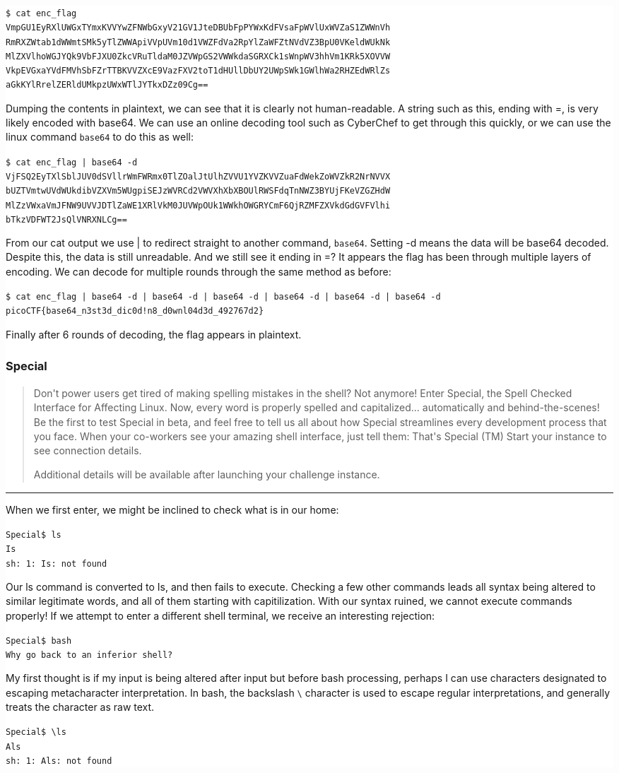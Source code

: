 ```
$ cat enc_flag
VmpGU1EyRXlUWGxTYmxKVVYwZFNWbGxyV21GV1JteDBUbFpPYWxKdFVsaFpWVlUxWVZaS1ZWWnVh  
RmRXZWtab1dWWmtSMk5yTlZWWApiVVpUVm10d1VWZFdVa2RpYlZaWFZtNVdVZ3BpU0VKeldWUkNk  
MlZXVlhoWGJYQk9VbFJXU0ZkcVRuTldaM0JZVWpGS2VWWkdaSGRXCk1sWnpWV3hhVm1KRk5XOVVW  
VkpEVGxaYVdFMVhSbFZrTTBKVVZXcE9VazFXV2toT1dHUllDbUY2UWpSWk1GWlhWa2RHZEdWRlZs  
aGkKYlRrelZERldUMkpzUWxWTlJYTkxDZz09Cg==
```

Dumping the contents in plaintext, we can see that it is clearly not human-readable. A string such as this, ending with =, is very likely encoded with base64. We can use an online decoding tool such as CyberChef to get through this quickly, or we can use the linux command `base64` to do this as well:

```
$ cat enc_flag | base64 -d  
VjFSQ2EyTXlSblJUV0dSVllrWmFWRmx0TlZOalJtUlhZVVU1YVZKVVZuaFdWekZoWVZkR2NrNVVX  
bUZTVmtwUVdWUkdibVZXVm5WUgpiSEJzWVRCd2VWVXhXbXBOUlRWSFdqTnNWZ3BYUjFKeVZGZHdW  
MlZzVWxaVmJFNW9UVVJDTlZaWE1XRlVkM0JUVWpOUk1WWkhOWGRYCmF6QjRZMFZXVkdGdGVFVlhi  
bTkzVDFWT2JsQlVNRXNLCg==
```
From our cat output we use | to redirect straight to another command, `base64`. Setting -d means the data will be base64 decoded. Despite this, the data is still unreadable. And we still see it ending in =? It appears the flag has been through multiple layers of encoding. We can decode for multiple rounds through the same method as before:

```
$ cat enc_flag | base64 -d | base64 -d | base64 -d | base64 -d | base64 -d | base64 -d  
picoCTF{base64_n3st3d_dic0d!n8_d0wnl04d3d_492767d2}
```

Finally after 6 rounds of decoding, the flag appears in plaintext. 

### Special
>Don't power users get tired of making spelling mistakes in the shell? Not anymore! Enter Special, the Spell Checked Interface for Affecting Linux. Now, every word is properly spelled and capitalized... automatically and behind-the-scenes! Be the first to test Special in beta, and feel free to tell us all about how Special streamlines every development process that you face. When your co-workers see your amazing shell interface, just tell them: That's Special (TM) Start your instance to see connection details.
>
>Additional details will be available after launching your challenge instance.
----
When we first enter, we might be inclined to check what is in our home:
```
Special$ ls  
Is    
sh: 1: Is: not found
```

Our ls command is converted to Is, and then fails to execute. Checking a few other commands leads all syntax being altered to similar legitimate words, and all of them starting with capitilization. With our syntax ruined, we cannot execute commands properly! If we attempt to enter a different shell terminal, we receive an interesting rejection:
```
Special$ bash  
Why go back to an inferior shell?
```
My first thought is if my input is being altered after input but before bash processing, perhaps I can use characters designated to escaping metacharacter interpretation. In bash, the backslash `\` character is used to escape regular interpretations, and generally treats the character as raw text.
```
Special$ \ls  
Als    
sh: 1: Als: not found
```